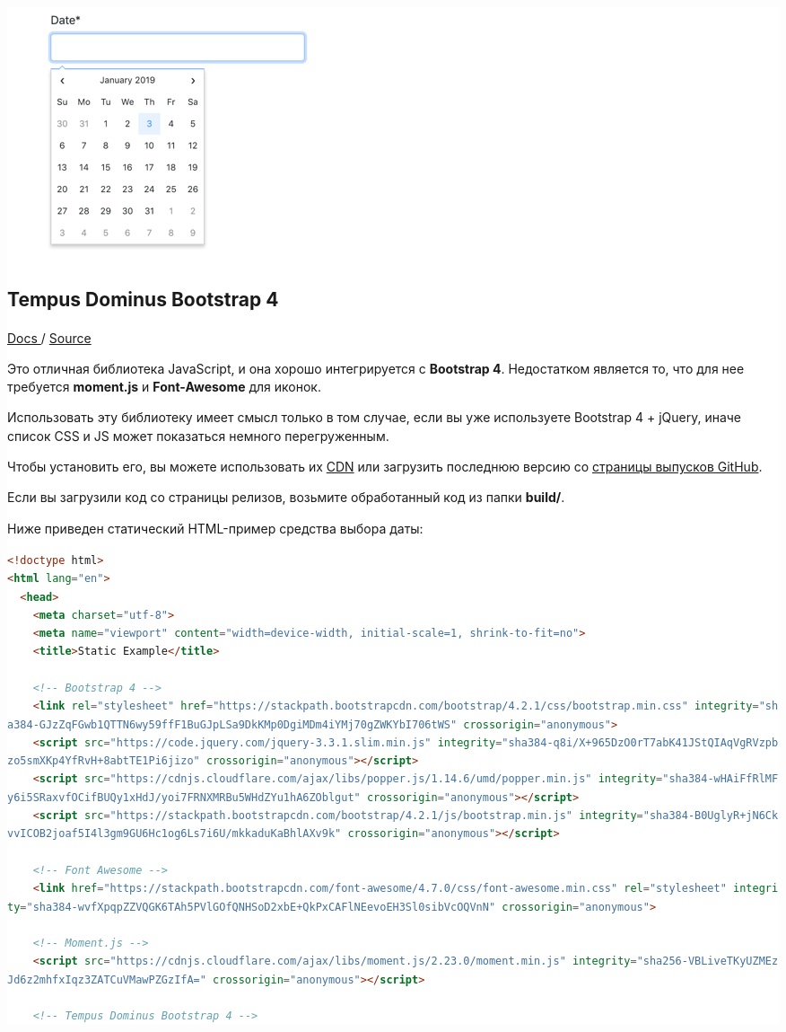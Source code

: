 <figure><img src="../../.gitbook/assets/feng.png" alt=""><figcaption></figcaption></figure>

## **Tempus Dominus Bootstrap 4**

[Docs ](https://tempusdominus.github.io/bootstrap-4/)/ [Source](https://github.com/tempusdominus/bootstrap-4)

Это отличная библиотека JavaScript, и она хорошо интегрируется с **Bootstrap 4**. Недостатком является то, что для нее требуется **moment.js** и **Font-Awesome** для иконок.

Использовать эту библиотеку имеет смысл только в том случае, если вы уже используете Bootstrap 4 + jQuery, иначе список CSS и JS может показаться немного перегруженным.

Чтобы установить его, вы можете использовать их [CDN](https://tempusdominus.github.io/bootstrap-4/Installing/#cdn) или загрузить последнюю версию со [страницы выпусков GitHub](https://github.com/tempusdominus/bootstrap-4/releases).

Если вы загрузили код со страницы релизов, возьмите обработанный код из папки **build/**.

Ниже приведен статический HTML-пример средства выбора даты:

```html
<!doctype html>
<html lang="en">
  <head>
    <meta charset="utf-8">
    <meta name="viewport" content="width=device-width, initial-scale=1, shrink-to-fit=no">
    <title>Static Example</title>

    <!-- Bootstrap 4 -->
    <link rel="stylesheet" href="https://stackpath.bootstrapcdn.com/bootstrap/4.2.1/css/bootstrap.min.css" integrity="sha384-GJzZqFGwb1QTTN6wy59ffF1BuGJpLSa9DkKMp0DgiMDm4iYMj70gZWKYbI706tWS" crossorigin="anonymous">
    <script src="https://code.jquery.com/jquery-3.3.1.slim.min.js" integrity="sha384-q8i/X+965DzO0rT7abK41JStQIAqVgRVzpbzo5smXKp4YfRvH+8abtTE1Pi6jizo" crossorigin="anonymous"></script>
    <script src="https://cdnjs.cloudflare.com/ajax/libs/popper.js/1.14.6/umd/popper.min.js" integrity="sha384-wHAiFfRlMFy6i5SRaxvfOCifBUQy1xHdJ/yoi7FRNXMRBu5WHdZYu1hA6ZOblgut" crossorigin="anonymous"></script>
    <script src="https://stackpath.bootstrapcdn.com/bootstrap/4.2.1/js/bootstrap.min.js" integrity="sha384-B0UglyR+jN6CkvvICOB2joaf5I4l3gm9GU6Hc1og6Ls7i6U/mkkaduKaBhlAXv9k" crossorigin="anonymous"></script>

    <!-- Font Awesome -->
    <link href="https://stackpath.bootstrapcdn.com/font-awesome/4.7.0/css/font-awesome.min.css" rel="stylesheet" integrity="sha384-wvfXpqpZZVQGK6TAh5PVlGOfQNHSoD2xbE+QkPxCAFlNEevoEH3Sl0sibVcOQVnN" crossorigin="anonymous">

    <!-- Moment.js -->
    <script src="https://cdnjs.cloudflare.com/ajax/libs/moment.js/2.23.0/moment.min.js" integrity="sha256-VBLiveTKyUZMEzJd6z2mhfxIqz3ZATCuVMawPZGzIfA=" crossorigin="anonymous"></script>

    <!-- Tempus Dominus Bootstrap 4 -->
```